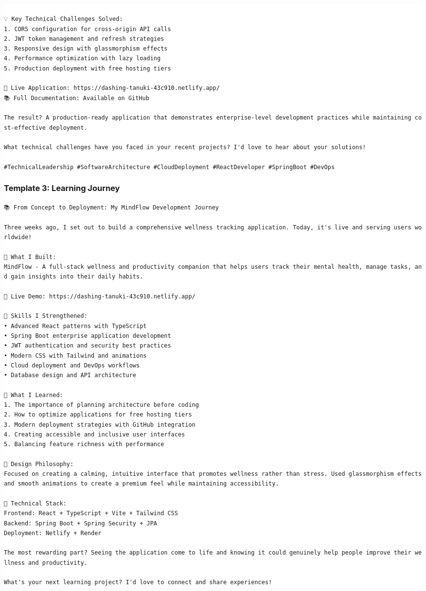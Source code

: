 ```

💡 Key Technical Challenges Solved:
1. CORS configuration for cross-origin API calls
2. JWT token management and refresh strategies
3. Responsive design with glassmorphism effects
4. Performance optimization with lazy loading
5. Production deployment with free hosting tiers

🔗 Live Application: https://dashing-tanuki-43c910.netlify.app/
📚 Full Documentation: Available on GitHub

The result? A production-ready application that demonstrates enterprise-level development practices while maintaining cost-effective deployment.

What technical challenges have you faced in your recent projects? I'd love to hear about your solutions!

#TechnicalLeadership #SoftwareArchitecture #CloudDeployment #ReactDeveloper #SpringBoot #DevOps
```

### Template 3: Learning Journey
```
📚 From Concept to Deployment: My MindFlow Development Journey

Three weeks ago, I set out to build a comprehensive wellness tracking application. Today, it's live and serving users worldwide!

🎯 What I Built:
MindFlow - A full-stack wellness and productivity companion that helps users track their mental health, manage tasks, and gain insights into their daily habits.

🌟 Live Demo: https://dashing-tanuki-43c910.netlify.app/

💪 Skills I Strengthened:
• Advanced React patterns with TypeScript
• Spring Boot enterprise application development
• JWT authentication and security best practices
• Modern CSS with Tailwind and animations
• Cloud deployment and DevOps workflows
• Database design and API architecture

🚀 What I Learned:
1. The importance of planning architecture before coding
2. How to optimize applications for free hosting tiers
3. Modern deployment strategies with GitHub integration
4. Creating accessible and inclusive user interfaces
5. Balancing feature richness with performance

🎨 Design Philosophy:
Focused on creating a calming, intuitive interface that promotes wellness rather than stress. Used glassmorphism effects and smooth animations to create a premium feel while maintaining accessibility.

🔧 Technical Stack:
Frontend: React + TypeScript + Vite + Tailwind CSS
Backend: Spring Boot + Spring Security + JPA
Deployment: Netlify + Render

The most rewarding part? Seeing the application come to life and knowing it could genuinely help people improve their wellness and productivity.

What's your next learning project? I'd love to connect and share experiences!

```
